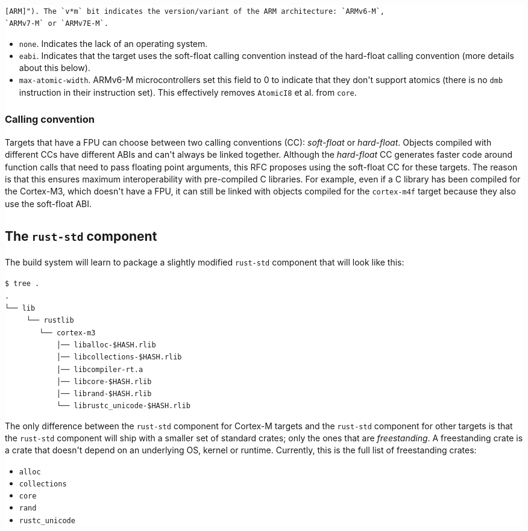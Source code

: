     [ARM]"). The `v*m` bit indicates the version/variant of the ARM architecture: `ARMv6-M`,
    `ARMv7-M` or `ARMv7E-M`.
  - `none`. Indicates the lack of an operating system.
  - `eabi`. Indicates that the target uses the soft-float calling convention instead of the
    hard-float calling convention (more details about this below).
- `max-atomic-width`. ARMv6-M microcontrollers set this field to 0 to indicate that they don't
  support atomics (there is no `dmb` instruction in their instruction set). This effectively removes
  `AtomicI8` et al. from `core`.

[ARM]: http://infocenter.arm.com/help/index.jsp?topic=/com.arm.doc.set.cortexm/index.html

### Calling convention

Targets that have a FPU can choose between two calling conventions (CC): *soft-float* or
*hard-float*. Objects compiled with different CCs have different ABIs and can't always be linked
together. Although the *hard-float* CC generates faster code around function calls that need to pass
floating point arguments, this RFC proposes using the soft-float CC for these targets. The reason is
that this ensures maximum interoperability with pre-compiled C libraries. For example, even if a C
library has been compiled for the Cortex-M3, which doesn't have a FPU, it can still be linked with
objects compiled for the `cortex-m4f` target because they also use the soft-float ABI.

## The `rust-std` component

The build system will learn to package a slightly modified `rust-std` component that will look like
this:

```
$ tree .
.
└── lib
     └── rustlib
        └── cortex-m3
            │── liballoc-$HASH.rlib
            │── libcollections-$HASH.rlib
            │── libcompiler-rt.a
            │── libcore-$HASH.rlib
            │── librand-$HASH.rlib
            └── librustc_unicode-$HASH.rlib
```

The only difference between the `rust-std` component for Cortex-M targets and the `rust-std`
component for other targets is that the `rust-std` component will ship with a smaller set of
standard crates; only the ones that are *freestanding*. A freestanding crate is a crate that doesn't
depend on an underlying OS, kernel or runtime. Currently, this is the full list of freestanding
crates:

- `alloc`
- `collections`
- `core`
- `rand`
- `rustc_unicode`


[summary]: #summary
[zinc]: https://github.com/hackndev/zinc
[motivation]: #motivation
[b]: https://github.com/rust-lang/rust/issues/31367
[t]: https://github.com/rust-lang/rust/pull/32939
[design]: #detailed-design
[0]: https://en.wikipedia.org/wiki/Floating-point_unit
[vector table]: http://infocenter.arm.com/help/topic/com.arm.doc.dui0552a/BABIFJFG.html
[drawbacks]: #drawbacks
[alternatives]: #alternatives
[extensive documentation]: http://japaric.github.io/copper
[freestanding crates]: https://github.com/japaric/xargo
[compiler-rt]: https://github.com/japaric/compiler-rt.rs
[unresolved]: #unresolved-questions
[appendix]: #appendix